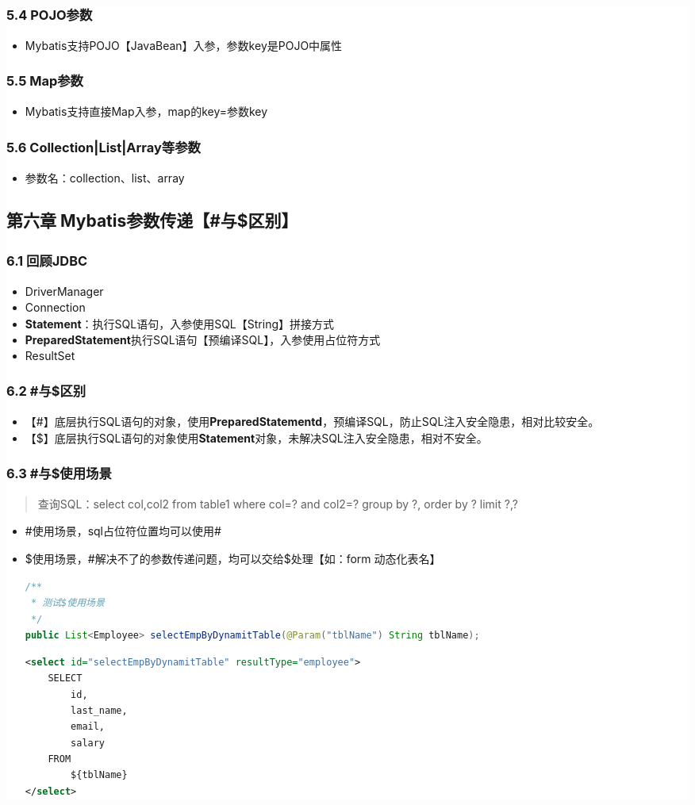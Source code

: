 ### 5.4 POJO参数

- Mybatis支持POJO【JavaBean】入参，参数key是POJO中属性

### 5.5 Map参数

- Mybatis支持直接Map入参，map的key=参数key

### 5.6 Collection|List|Array等参数

- 参数名：collection、list、array

## 第六章 Mybatis参数传递【#与$区别】

### 6.1 回顾JDBC

- DriverManager
- Connection
- **Statement**：执行SQL语句，入参使用SQL【String】拼接方式
- **PreparedStatement**执行SQL语句【预编译SQL】，入参使用占位符方式
- ResultSet

### 6.2 #与$区别

- 【#】底层执行SQL语句的对象，使用**PreparedStatementd**，预编译SQL，防止SQL注入安全隐患，相对比较安全。
- 【$】底层执行SQL语句的对象使用**Statement**对象，未解决SQL注入安全隐患，相对不安全。

### 6.3 #与$使用场景

> 查询SQL：select col,col2 from table1 where col=? and col2=?  group by ?, order by ?  limit ?,?

- #使用场景，sql占位符位置均可以使用#

- $使用场景，#解决不了的参数传递问题，均可以交给$处理【如：form 动态化表名】

  ```java
  /**
   * 测试$使用场景
   */
  public List<Employee> selectEmpByDynamitTable(@Param("tblName") String tblName);
  ```

  ```xml
  <select id="selectEmpByDynamitTable" resultType="employee">
      SELECT
          id,
          last_name,
          email,
          salary
      FROM
          ${tblName}
  </select>
  ```
